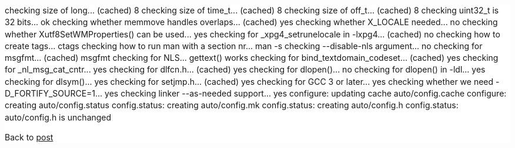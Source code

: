 checking size of long... (cached) 8
checking size of time_t... (cached) 8
checking size of off_t... (cached) 8
checking uint32_t is 32 bits... ok
checking whether memmove handles overlaps... (cached) yes
checking whether X_LOCALE needed... no
checking whether Xutf8SetWMProperties() can be used... yes
checking for _xpg4_setrunelocale in -lxpg4... (cached) no
checking how to create tags... ctags
checking how to run man with a section nr... man -s
checking --disable-nls argument... no
checking for msgfmt... (cached) msgfmt
checking for NLS... gettext() works
checking for bind_textdomain_codeset... (cached) yes
checking for _nl_msg_cat_cntr... yes
checking for dlfcn.h... (cached) yes
checking for dlopen()... no
checking for dlopen() in -ldl... yes
checking for dlsym()... yes
checking for setjmp.h... (cached) yes
checking for GCC 3 or later... yes
checking whether we need -D_FORTIFY_SOURCE=1... yes
checking linker --as-needed support... yes
configure: updating cache auto/config.cache
configure: creating auto/config.status
config.status: creating auto/config.mk
config.status: creating auto/config.h
config.status: auto/config.h is unchanged
</pre>

Back to [post](/posts/NgVX8g15ZMd29wZ/index)
